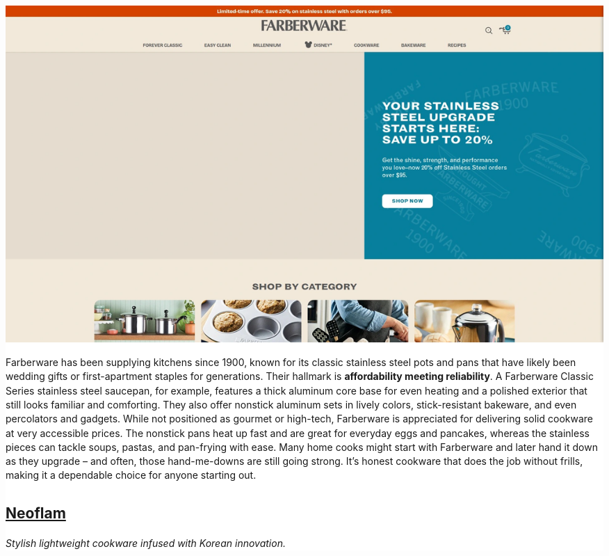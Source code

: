 ![Farberware Screenshot](image/farberwarecookware.webp)

Farberware has been supplying kitchens since 1900, known for its classic stainless steel pots and pans that have likely been wedding gifts or first-apartment staples for generations. Their hallmark is **affordability meeting reliability**. A Farberware Classic Series stainless steel saucepan, for example, features a thick aluminum core base for even heating and a polished exterior that still looks familiar and comforting. They also offer nonstick aluminum sets in lively colors, stick-resistant bakeware, and even percolators and gadgets. While not positioned as gourmet or high-tech, Farberware is appreciated for delivering solid cookware at very accessible prices. The nonstick pans heat up fast and are great for everyday eggs and pancakes, whereas the stainless pieces can tackle soups, pastas, and pan-frying with ease. Many home cooks might start with Farberware and later hand it down as they upgrade – and often, those hand-me-downs are still going strong. It’s honest cookware that does the job without frills, making it a dependable choice for anyone starting out.

## [Neoflam](https://www.neoflamshop.com)
*Stylish lightweight cookware infused with Korean innovation.*
